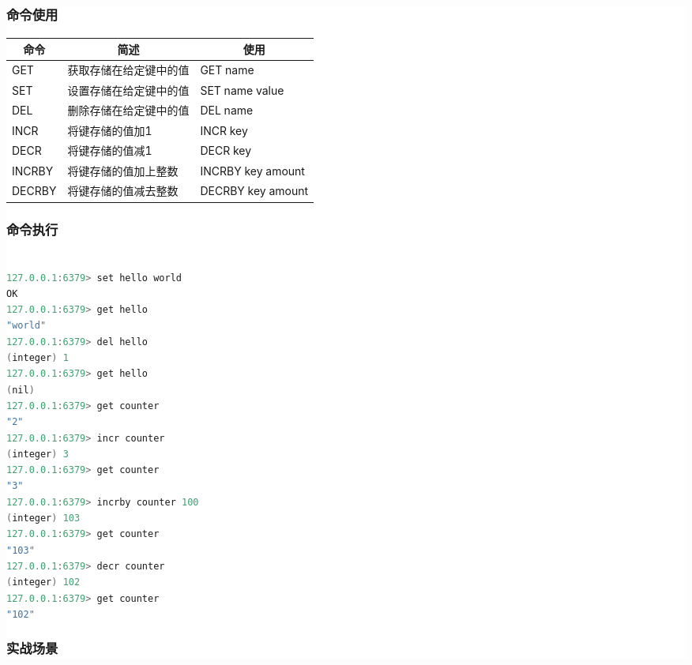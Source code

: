

### 命令使用



| **命令** | **简述**               | **使用**          |
| -------- | ---------------------- | ----------------- |
| GET      | 获取存储在给定键中的值 | GET name          |
| SET      | 设置存储在给定键中的值 | SET name value    |
| DEL      | 删除存储在给定键中的值 | DEL name          |
| INCR     | 将键存储的值加1        | INCR key          |
| DECR     | 将键存储的值减1        | DECR key          |
| INCRBY   | 将键存储的值加上整数   | INCRBY key amount |
| DECRBY   | 将键存储的值减去整数   | DECRBY key amount |



### 命令执行 



````java

127.0.0.1:6379> set hello world
OK
127.0.0.1:6379> get hello
"world"
127.0.0.1:6379> del hello
(integer) 1
127.0.0.1:6379> get hello
(nil)
127.0.0.1:6379> get counter
"2"
127.0.0.1:6379> incr counter
(integer) 3
127.0.0.1:6379> get counter
"3"
127.0.0.1:6379> incrby counter 100
(integer) 103
127.0.0.1:6379> get counter
"103"
127.0.0.1:6379> decr counter
(integer) 102
127.0.0.1:6379> get counter
"102"
````

### 实战场景 
